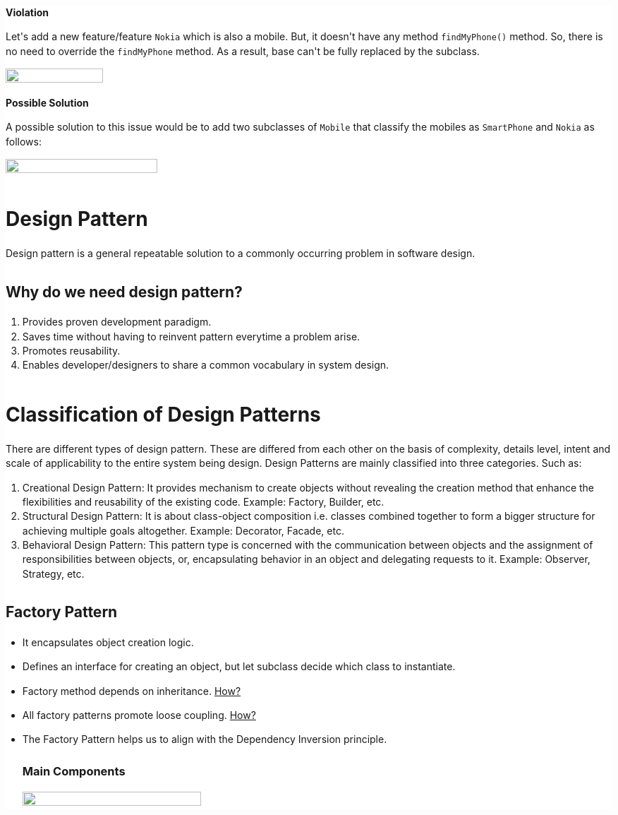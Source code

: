   **Violation**

  Let's add a new feature/feature ```Nokia``` which is also a mobile. But, it doesn't have any method ```findMyPhone()``` method. So, there is no need to override the ```findMyPhone``` method. As a result, base can't be fully replaced by the subclass.

  <img src="https://github.com/Ajoy-1704001/OOD-Principles/assets/57573642/f40b79d6-604d-4277-9d38-aedbeee84f91" width=40% height=40%>

  **Possible Solution**
   
  A possible solution to this issue would be to add two subclasses of ```Mobile``` that classify the mobiles as ```SmartPhone``` and ```Nokia``` as follows:

  <img src="https://github.com/Ajoy-1704001/OOD-Principles/assets/57573642/65779144-96ab-47fe-a98d-99564db43ec9" width=50% height=30%>

# Design Pattern

Design pattern is a general repeatable solution to a commonly occurring problem in software design.

## Why do we need design pattern?
1. Provides proven development paradigm.
2. Saves time without having to reinvent pattern everytime a problem arise.
3. Promotes reusability.
4. Enables developer/designers to share a common vocabulary in system design.

# Classification of Design Patterns
There are different types of design pattern. These are differed from each other on the basis of complexity, details level, intent and scale of applicability to the entire system being design. Design Patterns are mainly classified into three categories. Such as:

1. Creational Design Pattern: It provides mechanism to create objects without revealing the creation method that enhance the flexibilities and reusability of the existing code. Example: Factory, Builder, etc.
2. Structural Design Pattern: It is about class-object composition i.e. classes combined together to form a bigger structure for achieving multiple goals altogether. Example: Decorator, Facade, etc.
3. Behavioral Design Pattern: This pattern type is concerned with the communication between objects and the assignment of responsibilities between objects, or, encapsulating behavior in an object and delegating requests to it. Example: Observer, Strategy, etc.

## Factory Pattern
- It encapsulates object creation logic.
- Defines an interface for creating an object, but let subclass decide which class to instantiate.
- Factory method depends on inheritance. [How?](#miscellaneous)
- All factory patterns promote loose coupling. [How?](#miscellaneous)
- The Factory Pattern helps us to align with the Dependency Inversion principle.
  ### Main Components
  
  <img src="https://github.com/Ajoy-1704001/OOD-Principles/assets/57573642/981b47c1-0ae6-4c11-ac8b-d4ef427744b9" width=55% height=40%>
